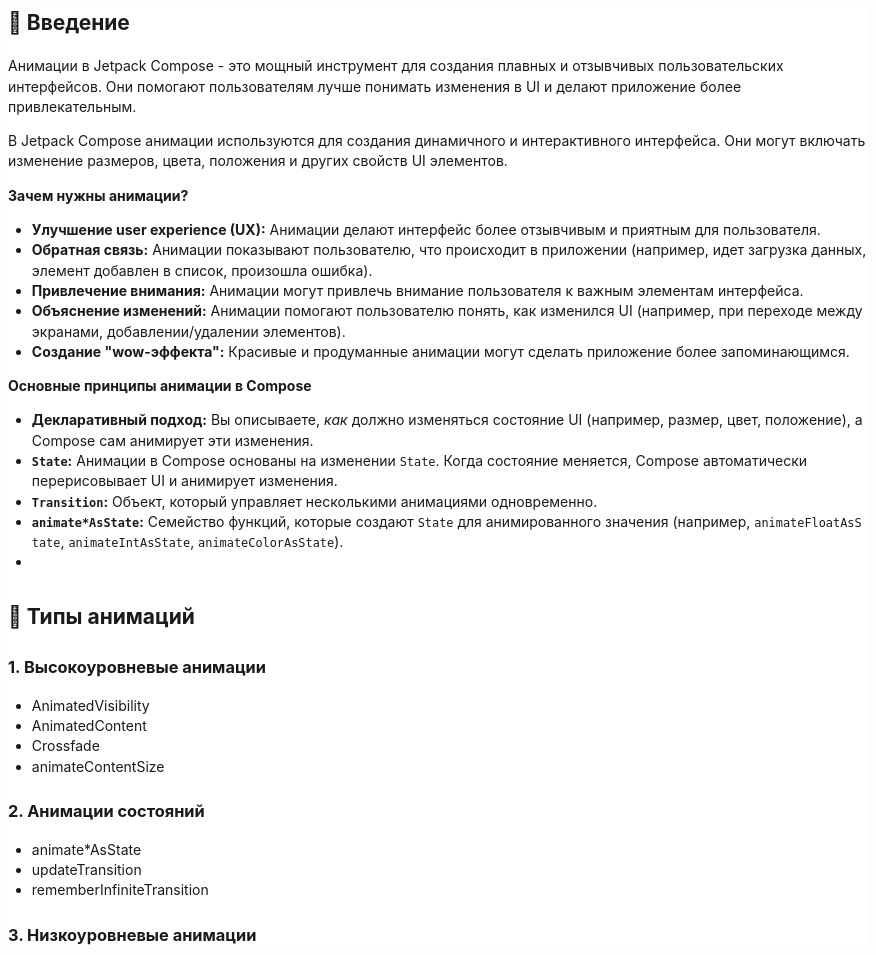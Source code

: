 

## 📱 Введение

Анимации в Jetpack Compose - это мощный инструмент для создания плавных и отзывчивых пользовательских интерфейсов. Они помогают пользователям лучше понимать изменения в UI и делают приложение более привлекательным.

В Jetpack Compose анимации используются для создания динамичного и интерактивного интерфейса. Они могут включать изменение размеров, цвета, положения и других свойств UI элементов.



**Зачем нужны анимации?** 

*   **Улучшение user experience (UX):** Анимации делают интерфейс более отзывчивым и приятным для пользователя.
*   **Обратная связь:** Анимации показывают пользователю, что происходит в приложении (например, идет загрузка данных, элемент добавлен в список, произошла ошибка).
*   **Привлечение внимания:** Анимации могут привлечь внимание пользователя к важным элементам интерфейса.
*   **Объяснение изменений:** Анимации помогают пользователю понять, как изменился UI (например, при переходе между экранами, добавлении/удалении элементов).
*   **Создание "wow-эффекта":** Красивые и продуманные анимации могут сделать приложение более запоминающимся.


**Основные принципы анимации в Compose** 

*   **Декларативный подход:**  Вы описываете, *как* должно изменяться состояние UI (например, размер, цвет, положение), а Compose сам анимирует эти изменения.
*   **`State`:**  Анимации в Compose основаны на изменении `State`. Когда состояние меняется, Compose автоматически перерисовывает UI и анимирует изменения.
*   **`Transition`:**  Объект, который управляет несколькими анимациями одновременно.
*   **`animate*AsState`:**  Семейство функций, которые создают `State` для анимированного значения (например, `animateFloatAsState`, `animateIntAsState`, `animateColorAsState`).
* 
## 🎯 Типы анимаций

### 1. Высокоуровневые анимации

* AnimatedVisibility
* AnimatedContent
* Crossfade
* animateContentSize

### 2. Анимации состояний

* animate\*AsState
* updateTransition
* rememberInfiniteTransition

### 3. Низкоуровневые анимации
